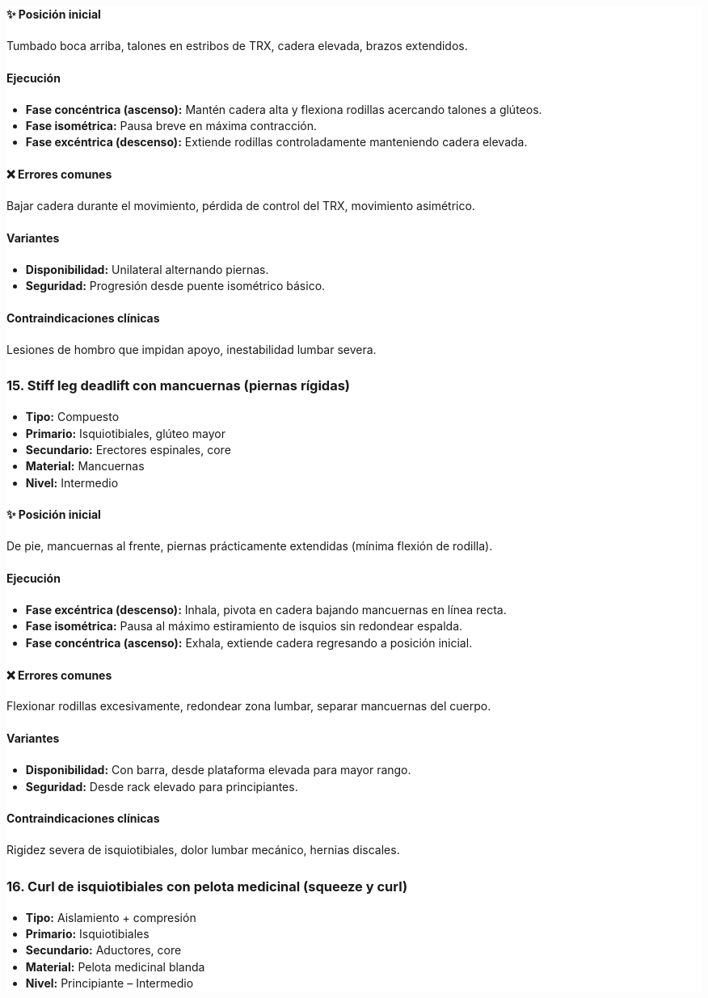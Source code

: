 #### ✨ Posición inicial
Tumbado boca arriba, talones en estribos de TRX, cadera elevada, brazos extendidos.

#### Ejecución
- **Fase concéntrica (ascenso):** Mantén cadera alta y flexiona rodillas acercando talones a glúteos.
- **Fase isométrica:** Pausa breve en máxima contracción.
- **Fase excéntrica (descenso):** Extiende rodillas controladamente manteniendo cadera elevada.

#### ❌ Errores comunes
Bajar cadera durante el movimiento, pérdida de control del TRX, movimiento asimétrico.

#### Variantes
- **Disponibilidad:** Unilateral alternando piernas.
- **Seguridad:** Progresión desde puente isométrico básico.

#### Contraindicaciones clínicas
Lesiones de hombro que impidan apoyo, inestabilidad lumbar severa.

### 15. Stiff leg deadlift con mancuernas (piernas rígidas)
- **Tipo:** Compuesto
- **Primario:** Isquiotibiales, glúteo mayor
- **Secundario:** Erectores espinales, core
- **Material:** Mancuernas
- **Nivel:** Intermedio

#### ✨ Posición inicial
De pie, mancuernas al frente, piernas prácticamente extendidas (mínima flexión de rodilla).

#### Ejecución
- **Fase excéntrica (descenso):** Inhala, pivota en cadera bajando mancuernas en línea recta.
- **Fase isométrica:** Pausa al máximo estiramiento de isquios sin redondear espalda.
- **Fase concéntrica (ascenso):** Exhala, extiende cadera regresando a posición inicial.

#### ❌ Errores comunes
Flexionar rodillas excesivamente, redondear zona lumbar, separar mancuernas del cuerpo.

#### Variantes
- **Disponibilidad:** Con barra, desde plataforma elevada para mayor rango.
- **Seguridad:** Desde rack elevado para principiantes.

#### Contraindicaciones clínicas
Rigidez severa de isquiotibiales, dolor lumbar mecánico, hernias discales.

### 16. Curl de isquiotibiales con pelota medicinal (squeeze y curl)
- **Tipo:** Aislamiento + compresión
- **Primario:** Isquiotibiales
- **Secundario:** Aductores, core
- **Material:** Pelota medicinal blanda
- **Nivel:** Principiante – Intermedio
